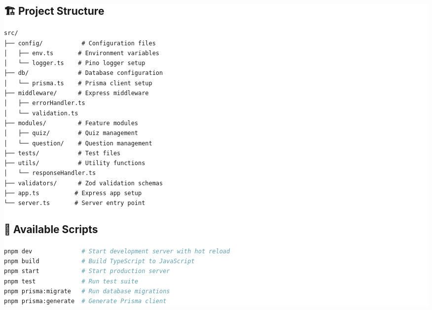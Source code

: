 ## 🏗 Project Structure

```
src/
├── config/           # Configuration files
│   ├── env.ts       # Environment variables
│   └── logger.ts    # Pino logger setup
├── db/              # Database configuration
│   └── prisma.ts    # Prisma client setup
├── middleware/      # Express middleware
│   ├── errorHandler.ts
│   └── validation.ts
├── modules/         # Feature modules
│   ├── quiz/        # Quiz management
│   └── question/    # Question management
├── tests/           # Test files
├── utils/           # Utility functions
│   └── responseHandler.ts
├── validators/      # Zod validation schemas
├── app.ts          # Express app setup
└── server.ts       # Server entry point
```

## 🔧 Available Scripts

```bash
pnpm dev              # Start development server with hot reload
pnpm build            # Build TypeScript to JavaScript
pnpm start            # Start production server
pnpm test             # Run test suite
pnpm prisma:migrate   # Run database migrations
pnpm prisma:generate  # Generate Prisma client
```

